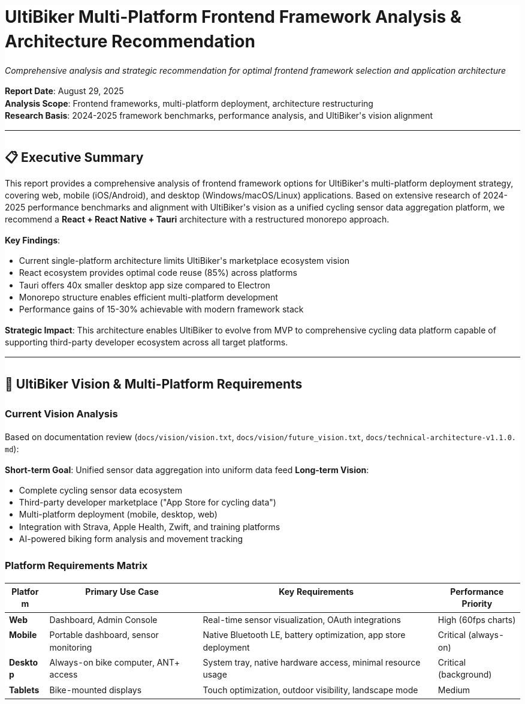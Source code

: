 # UltiBiker Multi-Platform Frontend Framework Analysis & Architecture Recommendation
*Comprehensive analysis and strategic recommendation for optimal frontend framework selection and application architecture*

**Report Date**: August 29, 2025  
**Analysis Scope**: Frontend frameworks, multi-platform deployment, architecture restructuring  
**Research Basis**: 2024-2025 framework benchmarks, performance analysis, and UltiBiker's vision alignment

---

## 📋 Executive Summary

This report provides a comprehensive analysis of frontend framework options for UltiBiker's multi-platform deployment strategy, covering web, mobile (iOS/Android), and desktop (Windows/macOS/Linux) applications. Based on extensive research of 2024-2025 performance benchmarks and alignment with UltiBiker's vision as a unified cycling sensor data aggregation platform, we recommend a **React + React Native + Tauri** architecture with a restructured monorepo approach.

**Key Findings**:
- Current single-platform architecture limits UltiBiker's marketplace ecosystem vision
- React ecosystem provides optimal code reuse (85%) across platforms
- Tauri offers 40x smaller desktop app size compared to Electron
- Monorepo structure enables efficient multi-platform development
- Performance gains of 15-30% achievable with modern framework stack

**Strategic Impact**: This architecture enables UltiBiker to evolve from MVP to comprehensive cycling data platform capable of supporting third-party developer ecosystem across all target platforms.

---

## 🎯 UltiBiker Vision & Multi-Platform Requirements

### Current Vision Analysis
Based on documentation review (`docs/vision/vision.txt`, `docs/vision/future_vision.txt`, `docs/technical-architecture-v1.1.0.md`):

**Short-term Goal**: Unified sensor data aggregation into uniform data feed
**Long-term Vision**: 
- Complete cycling sensor data ecosystem
- Third-party developer marketplace ("App Store for cycling data")
- Multi-platform deployment (mobile, desktop, web)
- Integration with Strava, Apple Health, Zwift, and training platforms
- AI-powered biking form analysis and movement tracking

### Platform Requirements Matrix

| Platform | Primary Use Case | Key Requirements | Performance Priority |
|----------|------------------|------------------|---------------------|
| **Web** | Dashboard, Admin Console | Real-time sensor visualization, OAuth integrations | High (60fps charts) |
| **Mobile** | Portable dashboard, sensor monitoring | Native Bluetooth LE, battery optimization, app store deployment | Critical (always-on) |
| **Desktop** | Always-on bike computer, ANT+ access | System tray, native hardware access, minimal resource usage | Critical (background) |
| **Tablets** | Bike-mounted displays | Touch optimization, outdoor visibility, landscape mode | Medium |
